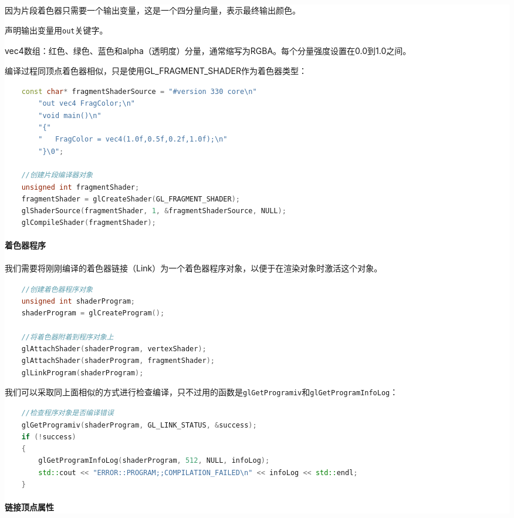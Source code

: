 因为片段着色器只需要一个输出变量，这是一个四分量向量，表示最终输出颜色。

声明输出变量用`out`关键字。

vec4数组：红色、绿色、蓝色和alpha（透明度）分量，通常缩写为RGBA。每个分量强度设置在0.0到1.0之间。

编译过程同顶点着色器相似，只是使用GL_FRAGMENT_SHADER作为着色器类型：

```cpp
    const char* fragmentShaderSource = "#version 330 core\n"
        "out vec4 FragColor;\n"
        "void main()\n"
        "{"
        "   FragColor = vec4(1.0f,0.5f,0.2f,1.0f);\n"
        "}\0";

	//创建片段编译器对象
    unsigned int fragmentShader;
    fragmentShader = glCreateShader(GL_FRAGMENT_SHADER);
    glShaderSource(fragmentShader, 1, &fragmentShaderSource, NULL);
    glCompileShader(fragmentShader);
```



#### 着色器程序

我们需要将刚刚编译的着色器链接（Link）为一个着色器程序对象，以便于在渲染对象时激活这个对象。

```cpp
    //创建着色器程序对象
    unsigned int shaderProgram;
    shaderProgram = glCreateProgram();

    //将着色器附着到程序对象上
    glAttachShader(shaderProgram, vertexShader);
    glAttachShader(shaderProgram, fragmentShader);
    glLinkProgram(shaderProgram);
```

我们可以采取同上面相似的方式进行检查编译，只不过用的函数是`glGetProgramiv`和`glGetProgramInfoLog`：

```cpp
    //检查程序对象是否编译错误
    glGetProgramiv(shaderProgram, GL_LINK_STATUS, &success);
    if (!success)
    {
        glGetProgramInfoLog(shaderProgram, 512, NULL, infoLog);
        std::cout << "ERROR::PROGRAM;;COMPILATION_FAILED\n" << infoLog << std::endl;
    }
```

#### 链接顶点属性

